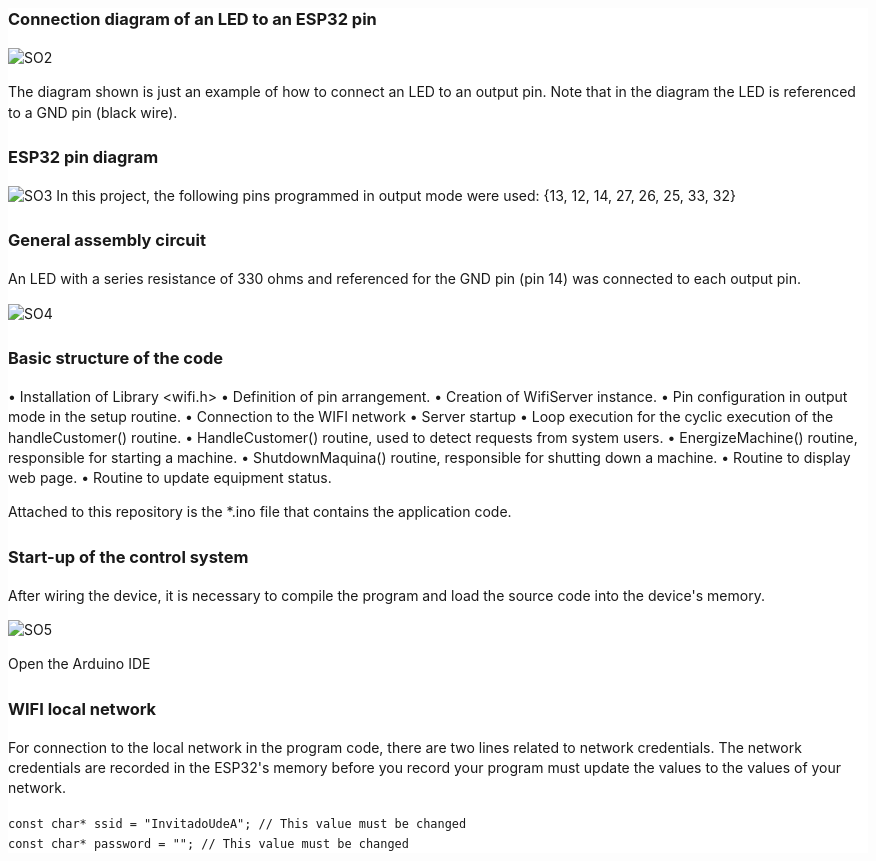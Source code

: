 ### Connection diagram of an LED to an ESP32 pin
![SO2](https://github.com/leidycas017/cuartoDeControlSO/assets/58440602/812e43c1-c1f6-4420-b017-2720b0768cab)

The diagram shown is just an example of how to connect an LED to an output pin. Note that in the diagram the LED is referenced to a GND pin (black wire).

### ESP32 pin diagram
![SO3](https://github.com/leidycas017/cuartoDeControlSO/assets/58440602/b3e75490-fe6c-4b9e-abbf-0222821e899f)
In this project, the following pins programmed in output mode were used:
{13, 12, 14, 27, 26, 25, 33, 32}

### General assembly circuit
An LED with a series resistance of 330 ohms and referenced for the GND pin (pin 14) was connected to each output pin.

![SO4](https://github.com/leidycas017/cuartoDeControlSO/assets/58440602/76d84603-d02e-44bc-a77c-9c23f43b507b)

### Basic structure of the code

•	Installation of Library <wifi.h>
•	Definition of pin arrangement.
•	Creation of WifiServer instance.
•	Pin configuration in output mode in the setup routine.
•	Connection to the WIFI network
•	Server startup
•	Loop execution for the cyclic execution of the handleCustomer() routine.
•	HandleCustomer() routine, used to detect requests from system users.
•	EnergizeMachine() routine, responsible for starting a machine.
•	ShutdownMaquina() routine, responsible for shutting down a machine.
•	Routine to display web page.
•	Routine to update equipment status.

Attached to this repository is the *.ino file that contains the application code.

### Start-up of the control system
After wiring the device, it is necessary to compile the program and load the source code into the device's memory.

![SO5](https://github.com/leidycas017/cuartoDeControlSO/assets/58440602/835fffc6-0186-4f4d-9aef-29b7ed71aae9)

Open the Arduino IDE

###	WIFI local network

For connection to the local network in the program code, there are two lines related to network credentials.
The network credentials are recorded in the ESP32's memory before you record your program must update the values to the values of your network.

```
const char* ssid = "InvitadoUdeA"; // This value must be changed
const char* password = ""; // This value must be changed
```
